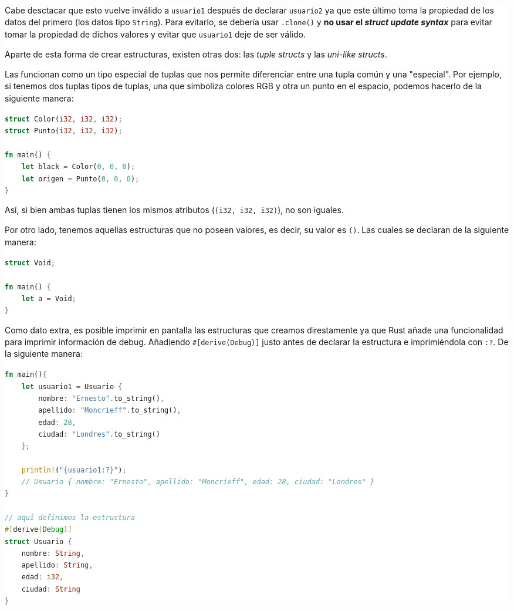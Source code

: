 Cabe desctacar que esto vuelve inválido a `usuario1` después de declarar `usuario2` ya que este último toma la propiedad de los datos del primero (los datos tipo `String`). Para evitarlo, se debería usar `.clone()` y **no usar el _struct update syntax_** para evitar tomar la propiedad de dichos valores y evitar que `usuario1` deje de ser válido.

Aparte de esta forma de crear estructuras, existen otras dos: las _tuple structs_ y las _uni-like structs_. 

Las funcionan como un tipo especial de tuplas que nos permite diferenciar entre una tupla común y una "especial". Por ejemplo, si tenemos dos tuplas tipos de tuplas, una que simboliza colores RGB y otra un punto en el espacio, podemos hacerlo de la siguiente manera:
```rust
struct Color(i32, i32, i32);
struct Punto(i32, i32, i32);

fn main() {
    let black = Color(0, 0, 0);
    let origen = Punto(0, 0, 0);
}
```

Así, si bien ambas tuplas tienen los mismos atributos (`(i32, i32, i32)`), no son iguales. 

Por otro lado, tenemos aquellas estructuras que no poseen valores, es decir, su valor es `()`. Las cuales se declaran de la siguiente manera:
```rust
struct Void;

fn main() {
    let a = Void;
}
```

Como dato extra, es posible imprimir en pantalla las estructuras que creamos direstamente ya que Rust añade una funcionalidad para imprimir información de debug. Añadiendo `#[derive(Debug)]` justo antes de declarar la estructura e imprimiéndola con `:?`. De la siguiente manera:

```rust
fn main(){
    let usuario1 = Usuario {
        nombre: "Ernesto".to_string(),
        apellido: "Moncrieff".to_string(),
        edad: 28,
        ciudad: "Londres".to_string()
    };

    println!("{usuario1:?}");
    // Usuario { nombre: "Ernesto", apellido: "Moncrieff", edad: 28, ciudad: "Londres" }
}

// aquí definimos la estructura
#[derive(Debug)]
struct Usuario {
    nombre: String,
    apellido: String,
    edad: i32,
    ciudad: String
}
```

